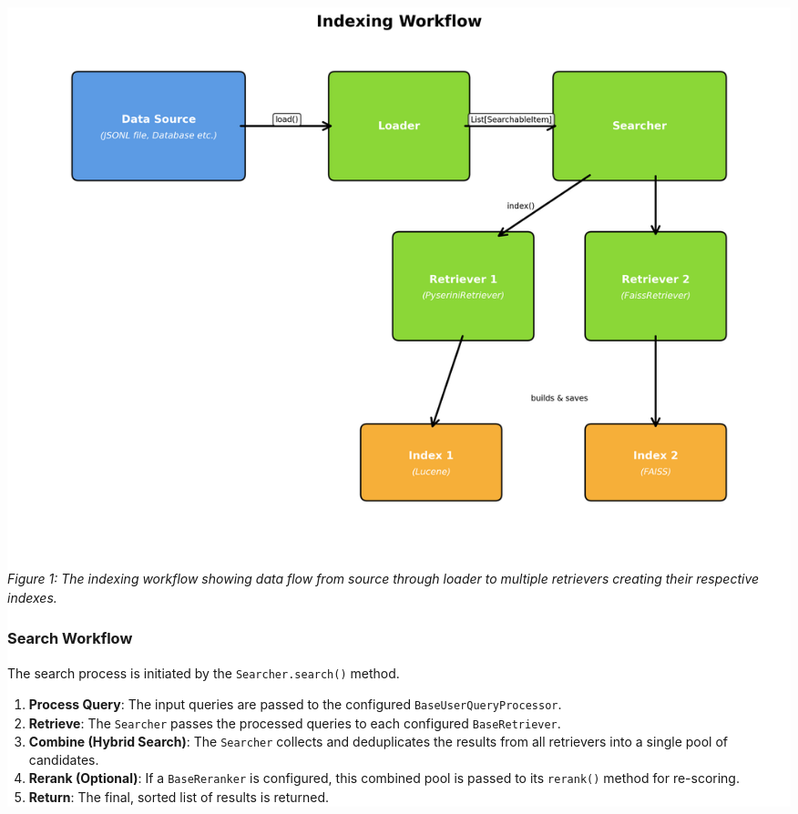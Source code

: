 ![Indexing Workflow](./images/indexing_workflow.png)
*Figure 1: The indexing workflow showing data flow from source through loader to multiple retrievers creating their respective indexes.*

### Search Workflow

The search process is initiated by the `Searcher.search()` method.

1. **Process Query**: The input queries are passed to the configured `BaseUserQueryProcessor`.
2. **Retrieve**: The `Searcher` passes the processed queries to each configured `BaseRetriever`.
3. **Combine (Hybrid Search)**: The `Searcher` collects and deduplicates the results from all retrievers into a single pool of candidates.
4. **Rerank (Optional)**: If a `BaseReranker` is configured, this combined pool is passed to its `rerank()` method for re-scoring.
5. **Return**: The final, sorted list of results is returned.
